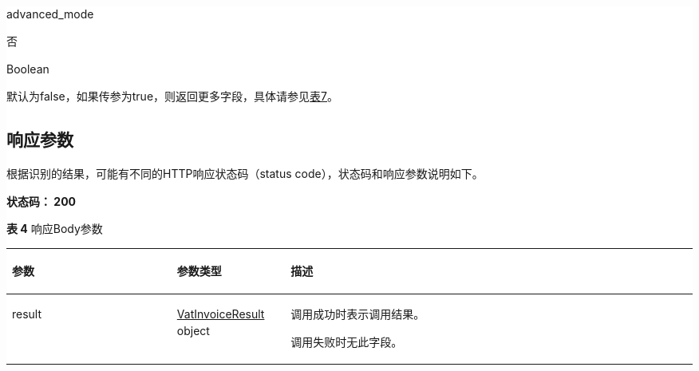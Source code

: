 </tr>
<tr id="row2918103151516"><td class="cellrowborder" valign="top" width="15.770000000000001%" headers="mcps1.2.5.1.1 "><p id="p5374169111510"><a name="p5374169111510"></a><a name="p5374169111510"></a>advanced_mode</p>
</td>
<td class="cellrowborder" valign="top" width="16.09%" headers="mcps1.2.5.1.2 "><p id="p537489111518"><a name="p537489111518"></a><a name="p537489111518"></a>否</p>
</td>
<td class="cellrowborder" valign="top" width="13.270000000000001%" headers="mcps1.2.5.1.3 "><p id="p0374792156"><a name="p0374792156"></a><a name="p0374792156"></a>Boolean</p>
</td>
<td class="cellrowborder" valign="top" width="54.87%" headers="mcps1.2.5.1.4 "><p id="p1137514951511"><a name="p1137514951511"></a><a name="p1137514951511"></a>默认为false，如果传参为true，则返回更多字段，具体请参见<a href="#zh-cn_topic_0080955351_table57578428152029">表7</a>。</p>
</td>
</tr>
</tbody>
</table>

## 响应参数<a name="zh-cn_topic_0080955351_section50666366"></a>

根据识别的结果，可能有不同的HTTP响应状态码（status code），状态码和响应参数说明如下。

**状态码： 200**

**表 4**  响应Body参数

<a name="responseParameter"></a>
<table><thead align="left"><tr id="row112991545555"><th class="cellrowborder" valign="top" width="24.05%" id="mcps1.2.4.1.1"><p id="p1730064175517"><a name="p1730064175517"></a><a name="p1730064175517"></a>参数</p>
</th>
<th class="cellrowborder" valign="top" width="16.57%" id="mcps1.2.4.1.2"><p id="p133009412555"><a name="p133009412555"></a><a name="p133009412555"></a>参数类型</p>
</th>
<th class="cellrowborder" valign="top" width="59.38%" id="mcps1.2.4.1.3"><p id="p173002415512"><a name="p173002415512"></a><a name="p173002415512"></a>描述</p>
</th>
</tr>
</thead>
<tbody><tr id="row1529915445516"><td class="cellrowborder" valign="top" width="24.05%" headers="mcps1.2.4.1.1 "><p id="p11301341553"><a name="p11301341553"></a><a name="p11301341553"></a>result</p>
</td>
<td class="cellrowborder" valign="top" width="16.57%" headers="mcps1.2.4.1.2 "><p id="p1330115418552"><a name="p1330115418552"></a><a name="p1330115418552"></a><a href="#response_RecognizeVatInvoiceResultResponse">VatInvoiceResult</a> object</p>
</td>
<td class="cellrowborder" valign="top" width="59.38%" headers="mcps1.2.4.1.3 "><p id="p630144125515"><a name="p630144125515"></a><a name="p630144125515"></a>调用成功时表示调用结果。</p>
<p id="p3301154175516"><a name="p3301154175516"></a><a name="p3301154175516"></a>调用失败时无此字段。</p>
</td>
</tr>
</tbody>
</table>
